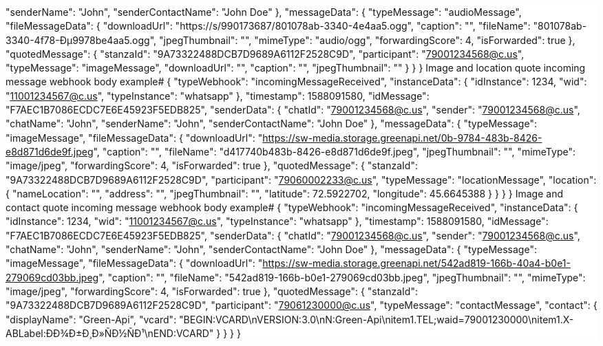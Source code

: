 "senderName": "John", "senderContactName": "John Doe" }, "messageData": { "typeMessage": "audioMessage", "fileMessageData": { "downloadUrl": "https://s/990173687/801078ab-3340-4e4aa5.ogg", "caption": "", "fileName": "801078ab-3340-4f78-Ðµ9978be4aa5.ogg", "jpegThumbnail": "", "mimeType": "audio/ogg", "forwardingScore": 4, "isForwarded": true }, "quotedMessage": { "stanzaId": "9A73322488DCB7D9689A6112F2528C9D", "participant": "79001234568@c.us", "typeMessage": "imageMessage", "downloadUrl": "", "caption": "", "jpegThumbnail": "" } } } Image and location quote incoming message webhook body example# { "typeWebhook": "incomingMessageReceived", "instanceData": { "idInstance": 1234, "wid": "11001234567@c.us", "typeInstance": "whatsapp" }, "timestamp": 1588091580, "idMessage": "F7AEC1B7086ECDC7E6E45923F5EDB825", "senderData": { "chatId": "79001234568@c.us", "sender": "79001234568@c.us", "chatName": "John", "senderName": "John", "senderContactName": "John Doe" }, "messageData": { "typeMessage": "imageMessage", "fileMessageData": { "downloadUrl": "https://sw-media.storage.greenapi.net/0b-9784-483b-8426-e8d871d6de9f.jpeg", "caption": "", "fileName": "d417740b483b-8426-e8d871d6de9f.jpeg", "jpegThumbnail": "", "mimeType": "image/jpeg", "forwardingScore": 4, "isForwarded": true }, "quotedMessage": { "stanzaId": "9A73322488DCB7D9689A6112F2528C9D", "participant": "79060002233@c.us", "typeMessage": "locationMessage", "location": { "nameLocation": "", "address": "", "jpegThumbnail": "", "latitude": 72.5922702, "longitude": 45.6645388 } } } } Image and contact quote incoming message webhook body example# { "typeWebhook": "incomingMessageReceived", "instanceData": { "idInstance": 1234, "wid": "11001234567@c.us", "typeInstance": "whatsapp" }, "timestamp": 1588091580, "idMessage": "F7AEC1B7086ECDC7E6E45923F5EDB825", "senderData": { "chatId": "79001234568@c.us", "sender": "79001234568@c.us", "chatName": "John", "senderName": "John", "senderContactName": "John Doe" }, "messageData": { "typeMessage": "imageMessage", "fileMessageData": { "downloadUrl": "https://sw-media.storage.greenapi.net/542ad819-166b-40a4-b0e1-279069cd03bb.jpeg", "caption": "", "fileName": "542ad819-166b-b0e1-279069cd03bb.jpeg", "jpegThumbnail": "", "mimeType": "image/jpeg", "forwardingScore": 4, "isForwarded": true }, "quotedMessage": { "stanzaId": "9A73322488DCB7D9689A6112F2528C9D", "participant": "79061230000@c.us", "typeMessage": "contactMessage", "contact": { "displayName": "Green-Api", "vcard": "BEGIN:VCARD\nVERSION:3.0\nN:Green-Api\nitem1.TEL;waid=79001230000\nitem1.X-ABLabel:ÐÐ¾Ð±Ð¸Ð»ÑÐ½ÑÐ¹\nEND:VCARD" } } } }
